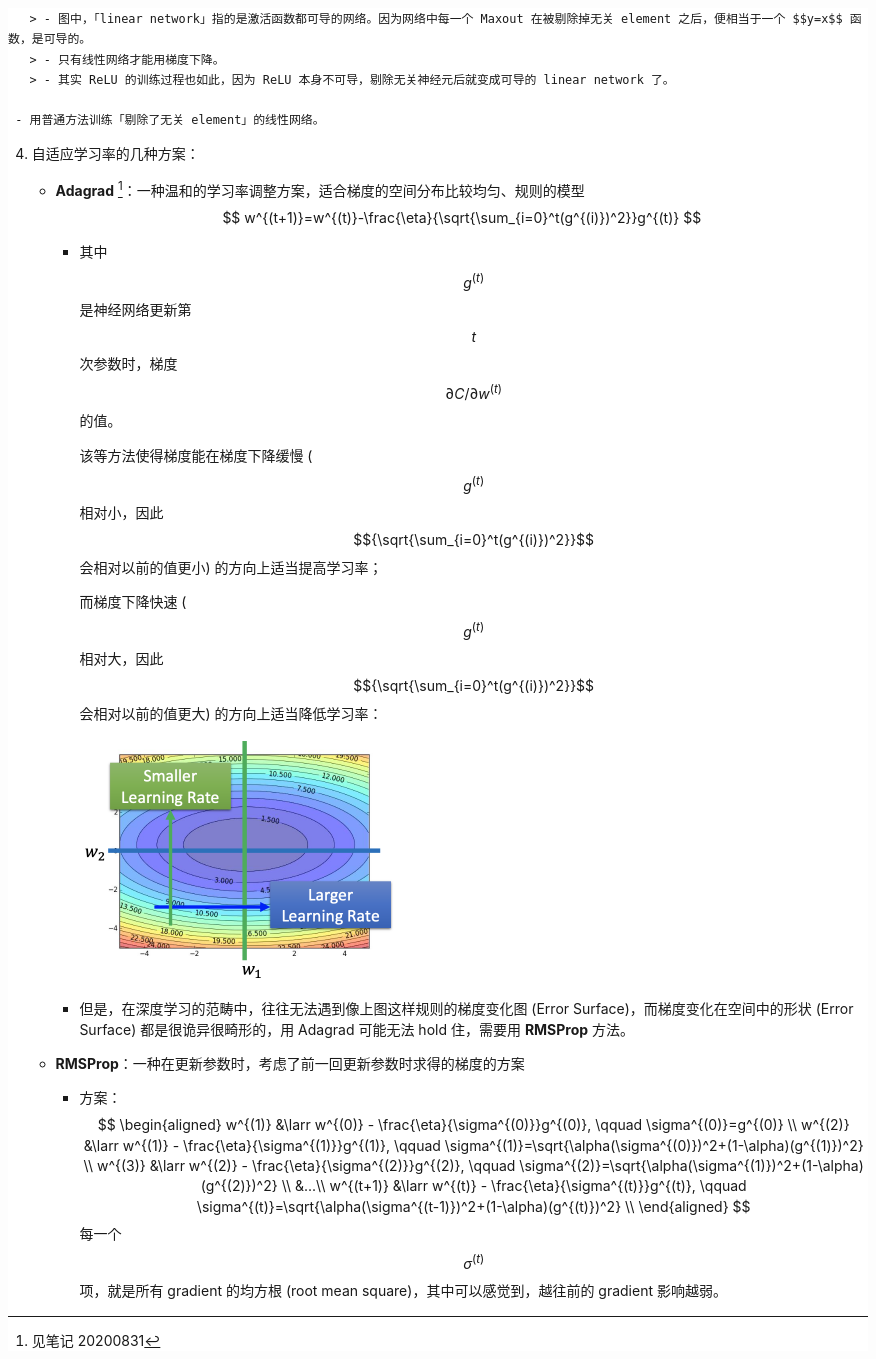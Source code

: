        > - 图中，「linear network」指的是激活函数都可导的网络。因为网络中每一个 Maxout 在被剔除掉无关 element 之后，便相当于一个 $$y=x$$ 函数，是可导的。
       > - 只有线性网络才能用梯度下降。
       > - 其实 ReLU 的训练过程也如此，因为 ReLU 本身不可导，剔除无关神经元后就变成可导的 linear network 了。

     - 用普通方法训练「剔除了无关 element」的线性网络。

4. 自适应学习率的几种方案：

   - **Adagrad** [^1]：一种温和的学习率调整方案，适合梯度的空间分布比较均匀、规则的模型
     $$
     w^{(t+1)}=w^{(t)}-\frac{\eta}{\sqrt{\sum_{i=0}^t(g^{(i)})^2}}g^{(t)}
     $$

     - 其中 $$g^{(t)}$$ 是神经网络更新第 $$t$$ 次参数时，梯度 $${\partial C}/{\partial w^{(t)}}$$ 的值。

       该等方法使得梯度能在梯度下降缓慢 ($$g^{(t)}$$ 相对小，因此 $${\sqrt{\sum_{i=0}^t(g^{(i)})^2}}$$ 会相对以前的值更小) 的方向上适当提高学习率；

       而梯度下降快速 ($$g^{(t)}$$ 相对大，因此 $${\sqrt{\sum_{i=0}^t(g^{(i)})^2}}$$ 会相对以前的值更大) 的方向上适当降低学习率：

       <img src="img/9.png" alt="9" style="zoom:50%;" />

     - 但是，在深度学习的范畴中，往往无法遇到像上图这样规则的梯度变化图 (Error Surface)，而梯度变化在空间中的形状 (Error Surface) 都是很诡异很畸形的，用 Adagrad 可能无法 hold 住，需要用 **RMSProp** 方法。

   - **RMSProp**：一种在更新参数时，考虑了前一回更新参数时求得的梯度的方案

     - 方案：
       $$
       \begin{aligned}
       w^{(1)} &\larr w^{(0)} - \frac{\eta}{\sigma^{(0)}}g^{(0)}, \qquad
       \sigma^{(0)}=g^{(0)} \\
       w^{(2)} &\larr w^{(1)} - \frac{\eta}{\sigma^{(1)}}g^{(1)}, \qquad 
       \sigma^{(1)}=\sqrt{\alpha(\sigma^{(0)})^2+(1-\alpha)(g^{(1)})^2} \\
       w^{(3)} &\larr w^{(2)} - \frac{\eta}{\sigma^{(2)}}g^{(2)}, \qquad 
       \sigma^{(2)}=\sqrt{\alpha(\sigma^{(1)})^2+(1-\alpha)(g^{(2)})^2} \\
       &...\\
       w^{(t+1)} &\larr w^{(t)} - \frac{\eta}{\sigma^{(t)}}g^{(t)}, \qquad \sigma^{(t)}=\sqrt{\alpha(\sigma^{(t-1)})^2+(1-\alpha)(g^{(t)})^2} \\
       \end{aligned}
       $$
       每一个 $$\sigma^{(t)}$$ 项，就是所有 gradient 的均方根 (root mean square)，其中可以感觉到，越往前的 gradient 影响越弱。


[^1]: 见笔记 20200831
[^2]: 某些专业的表达参考了 https://zhuanlan.zhihu.com/p/34230849